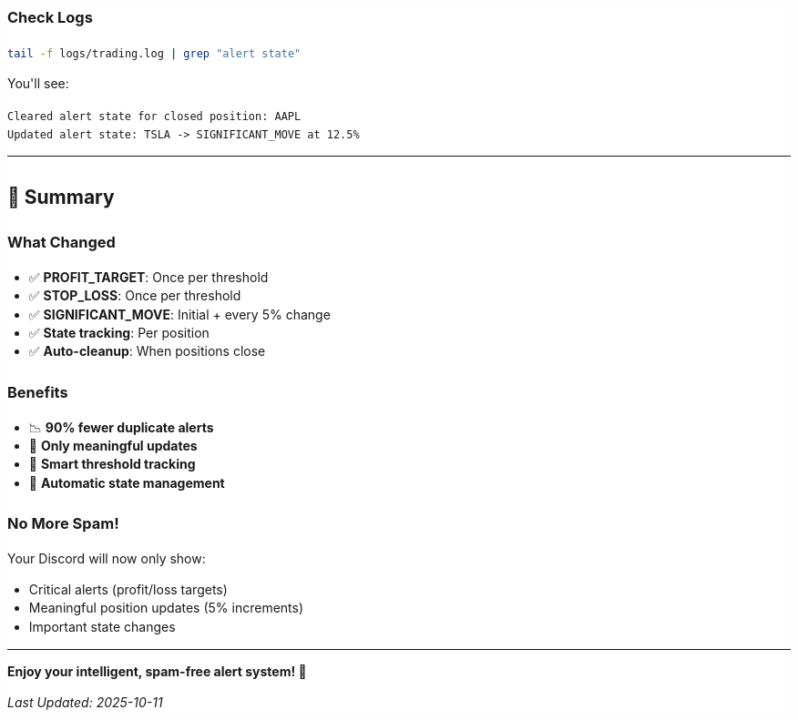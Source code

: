 ### Check Logs
```bash
tail -f logs/trading.log | grep "alert state"
```

You'll see:
```
Cleared alert state for closed position: AAPL
Updated alert state: TSLA -> SIGNIFICANT_MOVE at 12.5%
```

---

## 🎯 Summary

### What Changed
- ✅ **PROFIT_TARGET**: Once per threshold
- ✅ **STOP_LOSS**: Once per threshold
- ✅ **SIGNIFICANT_MOVE**: Initial + every 5% change
- ✅ **State tracking**: Per position
- ✅ **Auto-cleanup**: When positions close

### Benefits
- 📉 **90% fewer duplicate alerts**
- 🎯 **Only meaningful updates**
- 🧠 **Smart threshold tracking**
- 🔄 **Automatic state management**

### No More Spam!
Your Discord will now only show:
- Critical alerts (profit/loss targets)
- Meaningful position updates (5% increments)
- Important state changes

---

**Enjoy your intelligent, spam-free alert system! 🎉**

*Last Updated: 2025-10-11*
